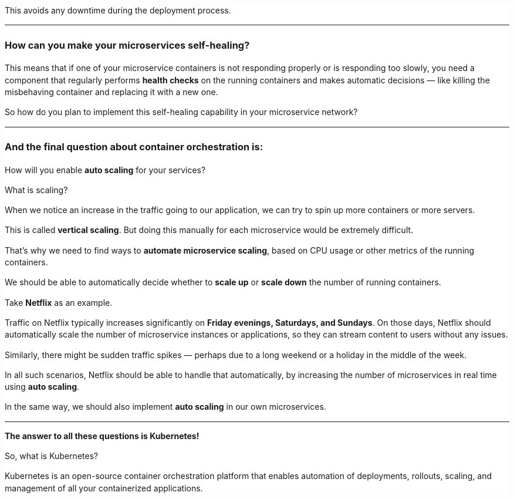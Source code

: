 This avoids any downtime during the deployment process.

---

### How can you make your microservices self-healing?

This means that if one of your microservice containers is not responding properly
or is responding too slowly,
you need a component that regularly performs **health checks** on the running containers
and makes automatic decisions — like killing the misbehaving container
and replacing it with a new one.

So how do you plan to implement this self-healing capability in your microservice network?

---

### And the final question about container orchestration is:

How will you enable **auto scaling** for your services?

What is scaling?

When we notice an increase in the traffic going to our application,
we can try to spin up more containers or more servers.

This is called **vertical scaling**.
But doing this manually for each microservice would be extremely difficult.

That’s why we need to find ways to **automate microservice scaling**,
based on CPU usage or other metrics of the running containers.

We should be able to automatically decide
whether to **scale up** or **scale down** the number of running containers.

Take **Netflix** as an example.

Traffic on Netflix typically increases significantly on **Friday evenings, Saturdays, and Sundays**.
On those days, Netflix should automatically scale the number of microservice instances or applications,
so they can stream content to users without any issues.

Similarly, there might be sudden traffic spikes —
perhaps due to a long weekend or a holiday in the middle of the week.

In all such scenarios, Netflix should be able to handle that automatically,
by increasing the number of microservices in real time using **auto scaling**.

In the same way, we should also implement **auto scaling** in our own microservices.

---


**The answer to all these questions is Kubernetes!**

So, what is Kubernetes?

Kubernetes is an open-source container orchestration platform that enables automation of deployments, rollouts, scaling, and management of all your containerized applications.
